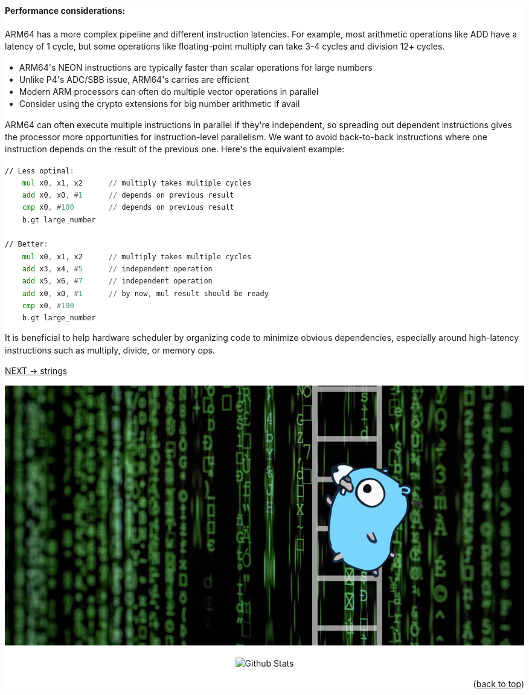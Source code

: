 #### Performance considerations:
ARM64 has a more complex pipeline and different instruction latencies. 
For example, most arithmetic operations like ADD have a latency of 1 cycle, but some operations like floating-point multiply can take 3-4 cycles and division 12+ cycles.

- ARM64's NEON instructions are typically faster than scalar operations for large numbers
- Unlike P4's ADC/SBB issue, ARM64's carries are efficient
- Modern ARM processors can often do multiple vector operations in parallel
- Consider using the crypto extensions for big number arithmetic if avail

ARM64 can often execute multiple instructions in parallel if they're independent, so spreading out dependent instructions gives the processor more opportunities for instruction-level parallelism.
We want to avoid back-to-back instructions where one instruction depends on the result of the previous one. Here's the equivalent example:
```asm
// Less optimal:
    mul x0, x1, x2      // multiply takes multiple cycles
    add x0, x0, #1      // depends on previous result
    cmp x0, #100        // depends on previous result
    b.gt large_number

// Better:
    mul x0, x1, x2      // multiply takes multiple cycles
    add x3, x4, #5      // independent operation
    add x5, x6, #7      // independent operation
    add x0, x0, #1      // by now, mul result should be ready
    cmp x0, #100
    b.gt large_number
```
It is beneficial to help hardware scheduler by organizing code to minimize obvious dependencies, especially around high-latency instructions such as multiply, divide, or memory ops.

[NEXT -> strings](12_strings.md)

<div align="center">
  <img src="../img/argo-mascot.jpg" alt="Logo">
</div>
<p align="center">
    <img src="https://raw.githubusercontent.com/bornmay/bornmay/Update/svg/Bottom.svg" alt="Github Stats" />
</p>
<p align="right">(<a href="#top">back to top</a>)</p>
